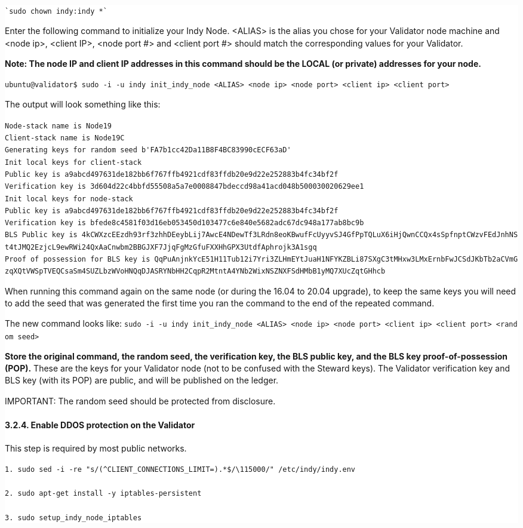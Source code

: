     `sudo chown indy:indy *`

Enter the following command to initialize your Indy Node. &lt;ALIAS> is the alias you chose for your Validator node machine and &lt;node ip>, &lt;client IP>,  &lt;node port #> and &lt;client port #> should match the corresponding values for your Validator.

**Note: The node IP and client IP addresses in this command should be the LOCAL (or private) addresses for your node.**


```
ubuntu@validator$ sudo -i -u indy init_indy_node <ALIAS> <node ip> <node port> <client ip> <client port>
```


The output will look something like this:


```
Node-stack name is Node19
Client-stack name is Node19C
Generating keys for random seed b'FA7b1cc42Da11B8F4BC83990cECF63aD'
Init local keys for client-stack
Public key is a9abcd497631de182bb6f767ffb4921cdf83ffdb20e9d22e252883b4fc34bf2f
Verification key is 3d604d22c4bbfd55508a5a7e0008847bdeccd98a41acd048b500030020629ee1
Init local keys for node-stack
Public key is a9abcd497631de182bb6f767ffb4921cdf83ffdb20e9d22e252883b4fc34bf2f
Verification key is bfede8c4581f03d16eb053450d103477c6e840e5682adc67dc948a177ab8bc9b
BLS Public key is 4kCWXzcEEzdh93rf3zhhDEeybLij7AwcE4NDewTf3LRdn8eoKBwufFcUyyvSJ4GfPpTQLuX6iHjQwnCCQx4sSpfnptCWzvFEdJnhNSt4tJMQ2EzjcL9ewRWi24QxAaCnwbm2BBGJXF7JjqFgMzGfuFXXHhGPX3UtdfAphrojk3A1sgq
Proof of possession for BLS key is QqPuAnjnkYcE51H11Tub12i7Yri3ZLHmEYtJuaH1NFYKZBLi87SXgC3tMHxw3LMxErnbFwJCSdJKbTb2aCVmGzqXQtVWSpTVEQCsaSm4SUZLbzWVoHNQqDJASRYNbHH2CqpR2MtntA4YNb2WixNSZNXFSdHMbB1yMQ7XUcZqtGHhcb
```


When running this command again on the same node (or during the 16.04 to 20.04 upgrade), to keep the same keys you will need to add the seed that was generated the first time you ran the command to the end of the repeated command.

The new command looks like: `sudo -i -u indy init_indy_node <ALIAS> <node ip> <node port> <client ip> <client port> <random seed>`

**Store the original command, the random seed, the verification key, the BLS public key, and the BLS key proof-of-possession (POP).** These are the keys for your Validator node (not to be confused with the Steward keys). The Validator verification key and BLS key (with its POP) are public, and will be published on the ledger.

IMPORTANT: The random seed should be protected from disclosure.


#### 3.2.4. Enable DDOS protection on the Validator
This step is required by most public networks.

    1. sudo sed -i -re "s/(^CLIENT_CONNECTIONS_LIMIT=).*$/\115000/" /etc/indy/indy.env

    2. sudo apt-get install -y iptables-persistent

    3. sudo setup_indy_node_iptables
